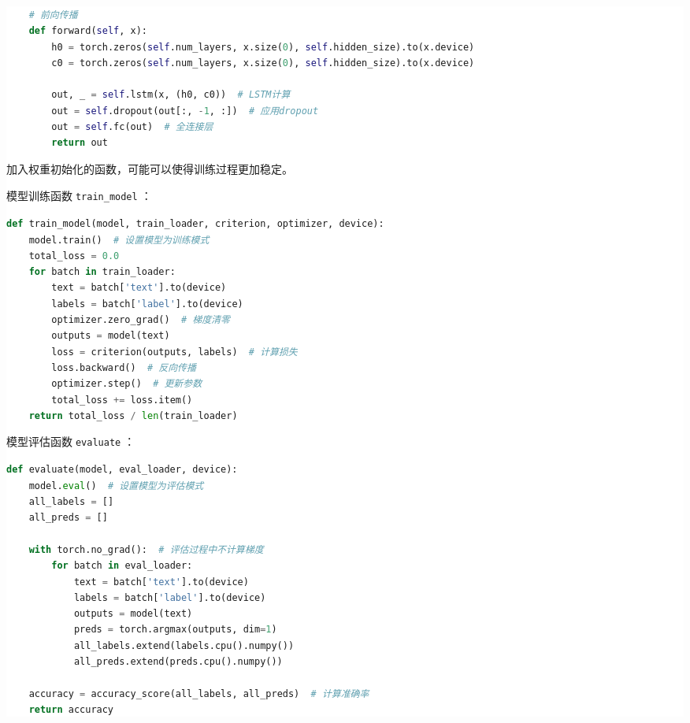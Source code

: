 ```python
    # 前向传播
    def forward(self, x):
        h0 = torch.zeros(self.num_layers, x.size(0), self.hidden_size).to(x.device)
        c0 = torch.zeros(self.num_layers, x.size(0), self.hidden_size).to(x.device)

        out, _ = self.lstm(x, (h0, c0))  # LSTM计算
        out = self.dropout(out[:, -1, :])  # 应用dropout
        out = self.fc(out)  # 全连接层
        return out
```

加入权重初始化的函数，可能可以使得训练过程更加稳定。



模型训练函数 `train_model` ：

```python
def train_model(model, train_loader, criterion, optimizer, device):
    model.train()  # 设置模型为训练模式
    total_loss = 0.0
    for batch in train_loader:
        text = batch['text'].to(device)
        labels = batch['label'].to(device)
        optimizer.zero_grad()  # 梯度清零
        outputs = model(text)
        loss = criterion(outputs, labels)  # 计算损失
        loss.backward()  # 反向传播
        optimizer.step()  # 更新参数
        total_loss += loss.item()
    return total_loss / len(train_loader)
```



模型评估函数 `evaluate` ：

```python
def evaluate(model, eval_loader, device):
    model.eval()  # 设置模型为评估模式
    all_labels = []
    all_preds = []

    with torch.no_grad():  # 评估过程中不计算梯度
        for batch in eval_loader:
            text = batch['text'].to(device)
            labels = batch['label'].to(device)
            outputs = model(text)
            preds = torch.argmax(outputs, dim=1)
            all_labels.extend(labels.cpu().numpy())
            all_preds.extend(preds.cpu().numpy())

    accuracy = accuracy_score(all_labels, all_preds)  # 计算准确率
    return accuracy
```
